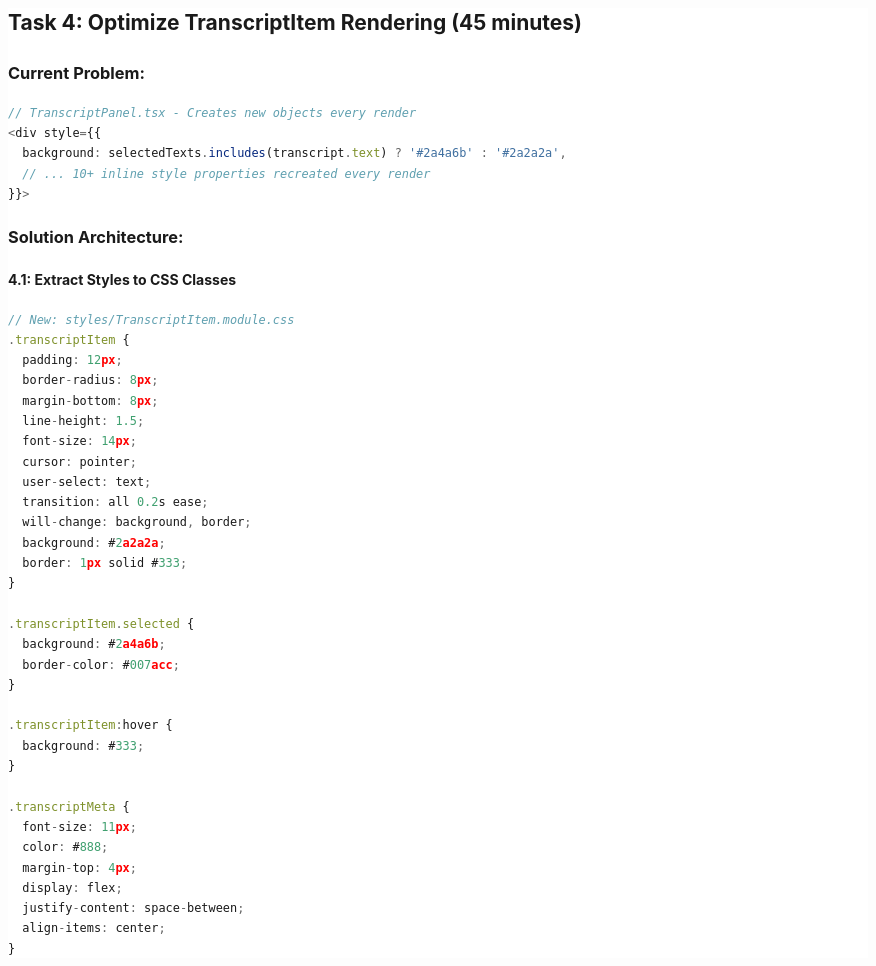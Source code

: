 
## **Task 4: Optimize TranscriptItem Rendering** (45 minutes)

### Current Problem:
```typescript
// TranscriptPanel.tsx - Creates new objects every render
<div style={{
  background: selectedTexts.includes(transcript.text) ? '#2a4a6b' : '#2a2a2a',
  // ... 10+ inline style properties recreated every render
}}>
```

### Solution Architecture:

#### 4.1: Extract Styles to CSS Classes
```typescript
// New: styles/TranscriptItem.module.css
.transcriptItem {
  padding: 12px;
  border-radius: 8px;
  margin-bottom: 8px;
  line-height: 1.5;
  font-size: 14px;
  cursor: pointer;
  user-select: text;
  transition: all 0.2s ease;
  will-change: background, border;
  background: #2a2a2a;
  border: 1px solid #333;
}

.transcriptItem.selected {
  background: #2a4a6b;
  border-color: #007acc;
}

.transcriptItem:hover {
  background: #333;
}

.transcriptMeta {
  font-size: 11px;
  color: #888;
  margin-top: 4px;
  display: flex;
  justify-content: space-between;
  align-items: center;
}
```
